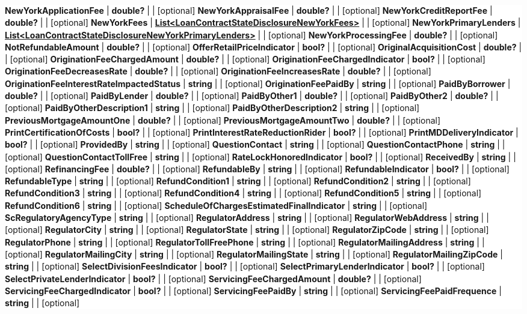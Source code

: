 **NewYorkApplicationFee** | **double?** |  | [optional] 
**NewYorkAppraisalFee** | **double?** |  | [optional] 
**NewYorkCreditReportFee** | **double?** |  | [optional] 
**NewYorkFees** | [**List&lt;LoanContractStateDisclosureNewYorkFees&gt;**](LoanContractStateDisclosureNewYorkFees.md) |  | [optional] 
**NewYorkPrimaryLenders** | [**List&lt;LoanContractStateDisclosureNewYorkPrimaryLenders&gt;**](LoanContractStateDisclosureNewYorkPrimaryLenders.md) |  | [optional] 
**NewYorkProcessingFee** | **double?** |  | [optional] 
**NotRefundableAmount** | **double?** |  | [optional] 
**OfferRetailPriceIndicator** | **bool?** |  | [optional] 
**OriginalAcquisitionCost** | **double?** |  | [optional] 
**OriginationFeeChargedAmount** | **double?** |  | [optional] 
**OriginationFeeChargedIndicator** | **bool?** |  | [optional] 
**OriginationFeeDecreasesRate** | **double?** |  | [optional] 
**OriginationFeeIncreasesRate** | **double?** |  | [optional] 
**OriginationFeeInterestRateImpactedStatus** | **string** |  | [optional] 
**OriginationFeePaidBy** | **string** |  | [optional] 
**PaidByBorrower** | **double?** |  | [optional] 
**PaidByLender** | **double?** |  | [optional] 
**PaidByOther1** | **double?** |  | [optional] 
**PaidByOther2** | **double?** |  | [optional] 
**PaidByOtherDescription1** | **string** |  | [optional] 
**PaidByOtherDescription2** | **string** |  | [optional] 
**PreviousMortgageAmountOne** | **double?** |  | [optional] 
**PreviousMortgageAmountTwo** | **double?** |  | [optional] 
**PrintCertificationOfCosts** | **bool?** |  | [optional] 
**PrintInterestRateReductionRider** | **bool?** |  | [optional] 
**PrintMDDeliveryIndicator** | **bool?** |  | [optional] 
**ProvidedBy** | **string** |  | [optional] 
**QuestionContact** | **string** |  | [optional] 
**QuestionContactPhone** | **string** |  | [optional] 
**QuestionContactTollFree** | **string** |  | [optional] 
**RateLockHonoredIndicator** | **bool?** |  | [optional] 
**ReceivedBy** | **string** |  | [optional] 
**RefinancingFee** | **double?** |  | [optional] 
**RefundableBy** | **string** |  | [optional] 
**RefundableIndicator** | **bool?** |  | [optional] 
**RefundableType** | **string** |  | [optional] 
**RefundCondition1** | **string** |  | [optional] 
**RefundCondition2** | **string** |  | [optional] 
**RefundCondition3** | **string** |  | [optional] 
**RefundCondition4** | **string** |  | [optional] 
**RefundCondition5** | **string** |  | [optional] 
**RefundCondition6** | **string** |  | [optional] 
**ScheduleOfChargesEstimatedFinalIndicator** | **string** |  | [optional] 
**ScRegulatoryAgencyType** | **string** |  | [optional] 
**RegulatorAddress** | **string** |  | [optional] 
**RegulatorWebAddress** | **string** |  | [optional] 
**RegulatorCity** | **string** |  | [optional] 
**RegulatorState** | **string** |  | [optional] 
**RegulatorZipCode** | **string** |  | [optional] 
**RegulatorPhone** | **string** |  | [optional] 
**RegulatorTollFreePhone** | **string** |  | [optional] 
**RegulatorMailingAddress** | **string** |  | [optional] 
**RegulatorMailingCity** | **string** |  | [optional] 
**RegulatorMailingState** | **string** |  | [optional] 
**RegulatorMailingZipCode** | **string** |  | [optional] 
**SelectDivisionFeesIndicator** | **bool?** |  | [optional] 
**SelectPrimaryLenderIndicator** | **bool?** |  | [optional] 
**SelectPrivateLenderIndicator** | **bool?** |  | [optional] 
**ServicingFeeChargedAmount** | **double?** |  | [optional] 
**ServicingFeeChargedIndicator** | **bool?** |  | [optional] 
**ServicingFeePaidBy** | **string** |  | [optional] 
**ServicingFeePaidFrequence** | **string** |  | [optional] 